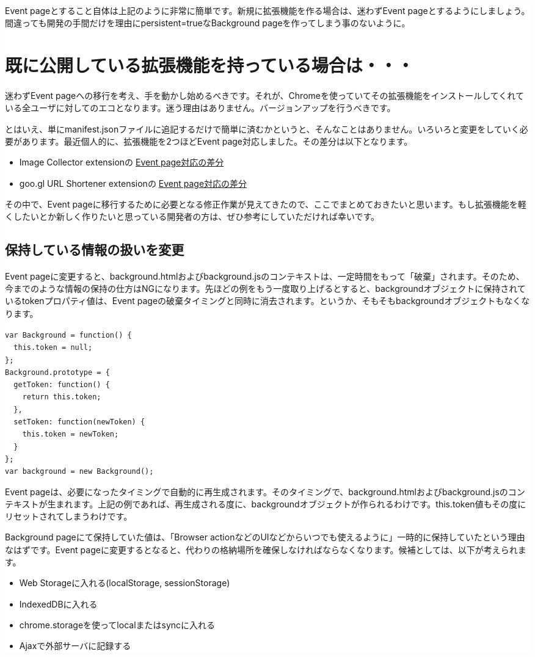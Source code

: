 Event pageとすること自体は上記のように非常に簡単です。新規に拡張機能を作る場合は、迷わずEvent pageとするようにしましょう。間違っても開発の手間だけを理由にpersistent=trueなBackground pageを作ってしまう事のないように。

# 既に公開している拡張機能を持っている場合は・・・

迷わずEvent pageへの移行を考え、手を動かし始めるべきです。それが、Chromeを使っていてその拡張機能をインストールしてくれている全ユーザに対してのエコとなります。迷う理由はありません。バージョンアップを行うべきです。

とはいえ、単にmanifest.jsonファイルに追記するだけで簡単に済むかというと、そんなことはありません。いろいろと変更をしていく必要があります。最近個人的に、拡張機能を2つほどEvent page対応しました。その差分は以下となります。

* Image Collector extensionの
[Event page対応の差分](https://github.com/yoichiro/image_collector_extension/commit/a1af0d57a291f2a9037baa4a66431fc9e4850e62)

* goo.gl URL Shortener extensionの
[Event page対応の差分](https://github.com/yoichiro/url_shortener_extension/commit/92f9ae52bb4c113e79579418d03d57024d4433f7)

その中で、Event pageに移行するために必要となる修正作業が見えてきたので、ここでまとめておきたいと思います。もし拡張機能を軽くしたいとか新しく作りたいと思っている開発者の方は、ぜひ参考にしていただければ幸いです。

## 保持している情報の扱いを変更

Event pageに変更すると、background.htmlおよびbackground.jsのコンテキストは、一定時間をもって「破棄」されます。そのため、今までのような情報の保持の仕方はNGになります。先ほどの例をもう一度取り上げるとすると、backgroundオブジェクトに保持されているtokenプロパティ値は、Event pageの破棄タイミングと同時に消去されます。というか、そもそもbackgroundオブジェクトもなくなります。

```
var Background = function() {
  this.token = null;
};
Background.prototype = {
  getToken: function() {
    return this.token;
  },
  setToken: function(newToken) {
    this.token = newToken;
  }
};
var background = new Background();
```

Event pageは、必要になったタイミングで自動的に再生成されます。そのタイミングで、background.htmlおよびbackground.jsのコンテキストが生まれます。上記の例であれば、再生成される度に、backgroundオブジェクトが作られるわけです。this.token値もその度にリセットされてしまうわけです。

Background pageにて保持していた値は、「Browser actionなどのUIなどからいつでも使えるように」一時的に保持していたという理由なはずです。Event pageに変更するとなると、代わりの格納場所を確保しなければならなくなります。候補としては、以下が考えられます。

* Web Storageに入れる(localStorage, sessionStorage)

* IndexedDBに入れる

* chrome.storageを使ってlocalまたはsyncに入れる

* Ajaxで外部サーバに記録する
